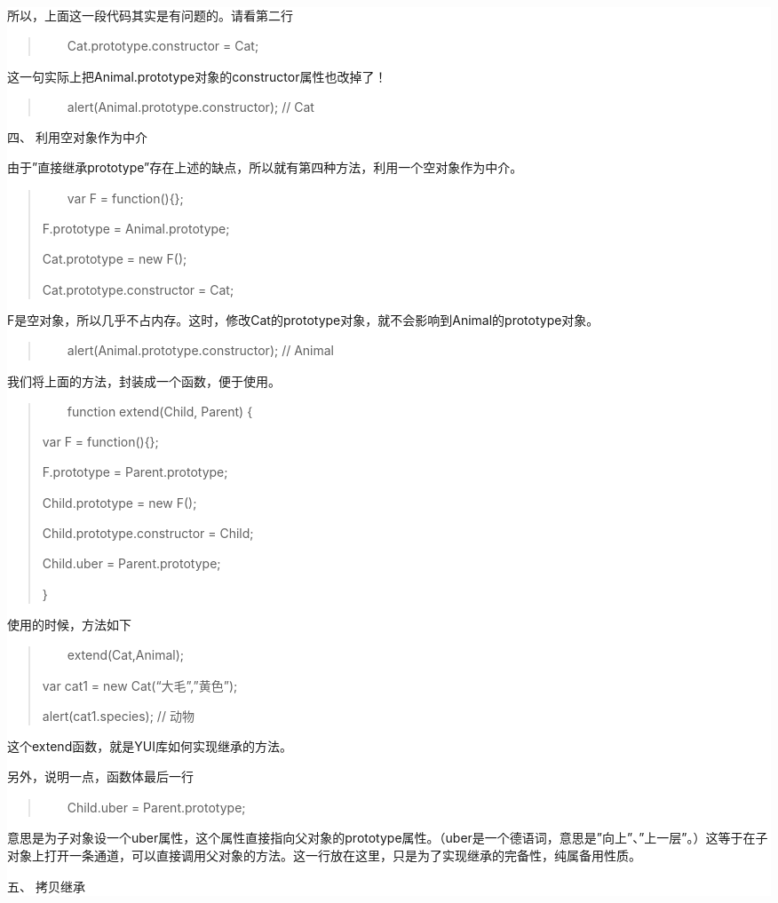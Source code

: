 所以，上面这一段代码其实是有问题的。请看第二行

> 　　Cat.prototype.constructor = Cat;

这一句实际上把Animal.prototype对象的constructor属性也改掉了！

> 　　alert(Animal.prototype.constructor); // Cat

四、 利用空对象作为中介

由于”直接继承prototype”存在上述的缺点，所以就有第四种方法，利用一个空对象作为中介。

> 　　var F = function(){};
> 
> F.prototype = Animal.prototype;
> 
> Cat.prototype = new F();
> 
> Cat.prototype.constructor = Cat;

F是空对象，所以几乎不占内存。这时，修改Cat的prototype对象，就不会影响到Animal的prototype对象。

> 　　alert(Animal.prototype.constructor); // Animal

我们将上面的方法，封装成一个函数，便于使用。

> 　　function extend(Child, Parent) {
> 
> var F = function(){};
> 
> F.prototype = Parent.prototype;
> 
> Child.prototype = new F();
> 
> Child.prototype.constructor = Child;
> 
> Child.uber = Parent.prototype;
> 
> }

使用的时候，方法如下

> 　　extend(Cat,Animal);
> 
> var cat1 = new Cat(“大毛”,”黄色”);
> 
> alert(cat1.species); // 动物

这个extend函数，就是YUI库如何实现继承的方法。

另外，说明一点，函数体最后一行

> 　　Child.uber = Parent.prototype;

意思是为子对象设一个uber属性，这个属性直接指向父对象的prototype属性。（uber是一个德语词，意思是”向上”、”上一层”。）这等于在子对象上打开一条通道，可以直接调用父对象的方法。这一行放在这里，只是为了实现继承的完备性，纯属备用性质。

五、 拷贝继承

